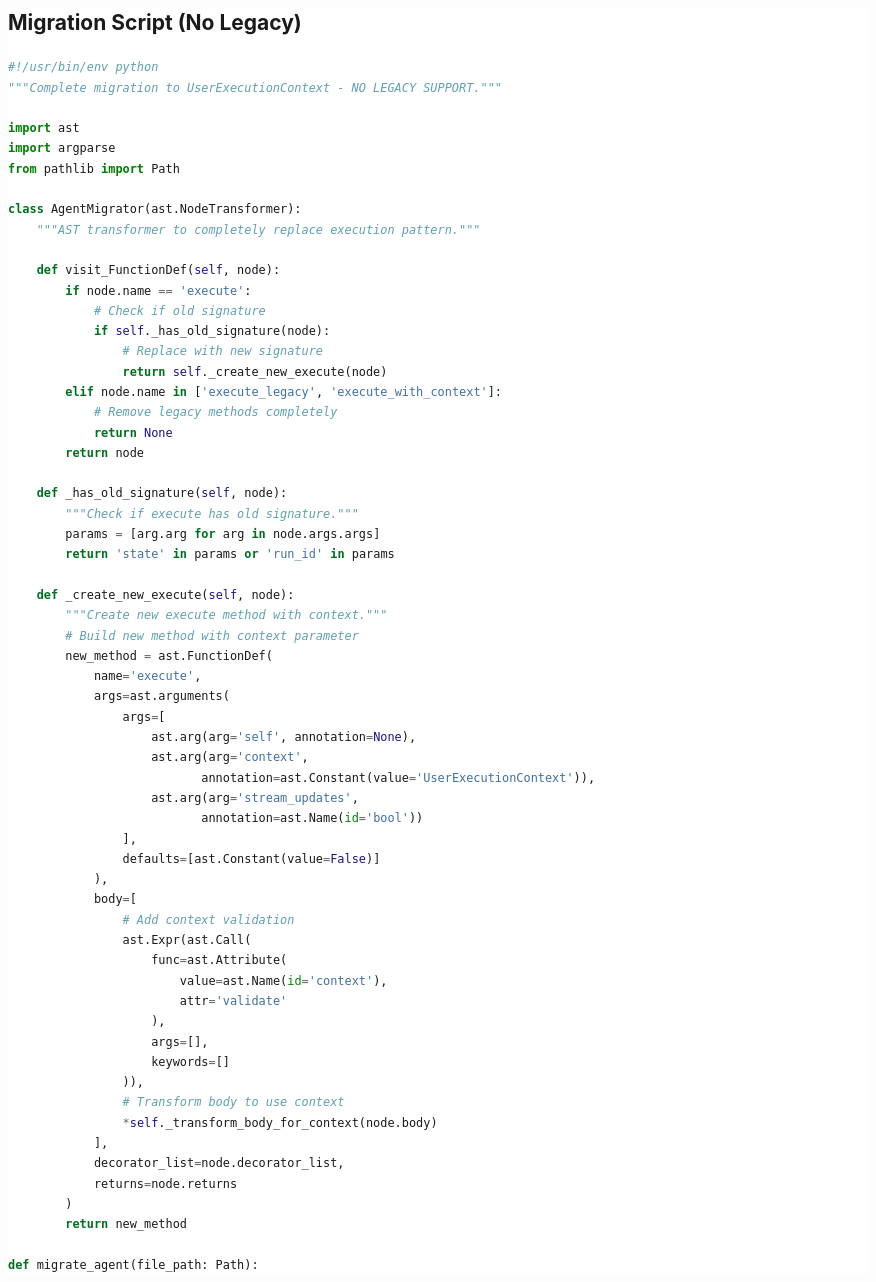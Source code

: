 ## Migration Script (No Legacy)

```python
#!/usr/bin/env python
"""Complete migration to UserExecutionContext - NO LEGACY SUPPORT."""

import ast
import argparse
from pathlib import Path

class AgentMigrator(ast.NodeTransformer):
    """AST transformer to completely replace execution pattern."""
    
    def visit_FunctionDef(self, node):
        if node.name == 'execute':
            # Check if old signature
            if self._has_old_signature(node):
                # Replace with new signature
                return self._create_new_execute(node)
        elif node.name in ['execute_legacy', 'execute_with_context']:
            # Remove legacy methods completely
            return None
        return node
    
    def _has_old_signature(self, node):
        """Check if execute has old signature."""
        params = [arg.arg for arg in node.args.args]
        return 'state' in params or 'run_id' in params
    
    def _create_new_execute(self, node):
        """Create new execute method with context."""
        # Build new method with context parameter
        new_method = ast.FunctionDef(
            name='execute',
            args=ast.arguments(
                args=[
                    ast.arg(arg='self', annotation=None),
                    ast.arg(arg='context', 
                           annotation=ast.Constant(value='UserExecutionContext')),
                    ast.arg(arg='stream_updates',
                           annotation=ast.Name(id='bool'))
                ],
                defaults=[ast.Constant(value=False)]
            ),
            body=[
                # Add context validation
                ast.Expr(ast.Call(
                    func=ast.Attribute(
                        value=ast.Name(id='context'),
                        attr='validate'
                    ),
                    args=[],
                    keywords=[]
                )),
                # Transform body to use context
                *self._transform_body_for_context(node.body)
            ],
            decorator_list=node.decorator_list,
            returns=node.returns
        )
        return new_method

def migrate_agent(file_path: Path):
```